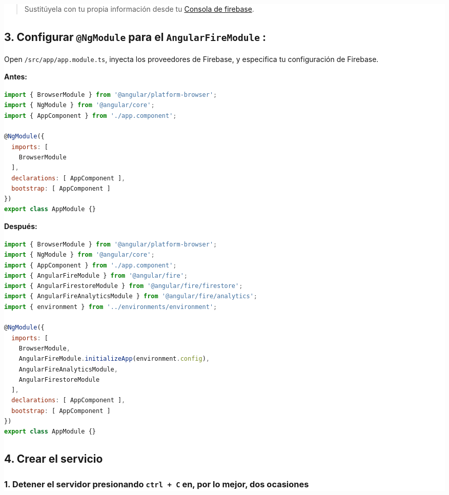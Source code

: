 > Sustitúyela con tu propia información desde tu [Consola de firebase](https://console.firebase.google.com/u/0).

## 3. Configurar `@NgModule` para el `AngularFireModule` :

Open `/src/app/app.module.ts`, inyecta los proveedores de Firebase, y especifica tu configuración de Firebase.

**Antes:**

``` jsx
import { BrowserModule } from '@angular/platform-browser';
import { NgModule } from '@angular/core';
import { AppComponent } from './app.component';

@NgModule({
  imports: [
    BrowserModule
  ],
  declarations: [ AppComponent ],
  bootstrap: [ AppComponent ]
})
export class AppModule {}
```

**Después:**

``` jsx
import { BrowserModule } from '@angular/platform-browser';
import { NgModule } from '@angular/core';
import { AppComponent } from './app.component';
import { AngularFireModule } from '@angular/fire';
import { AngularFirestoreModule } from '@angular/fire/firestore';
import { AngularFireAnalyticsModule } from '@angular/fire/analytics';
import { environment } from '../environments/environment';

@NgModule({
  imports: [
    BrowserModule,
    AngularFireModule.initializeApp(environment.config),
    AngularFireAnalyticsModule,
    AngularFirestoreModule
  ],
  declarations: [ AppComponent ],
  bootstrap: [ AppComponent ]
})
export class AppModule {}
```

## 4. Crear el servicio

### 1. Detener el servidor presionando `ctrl + C` en, por lo mejor, dos ocasiones
